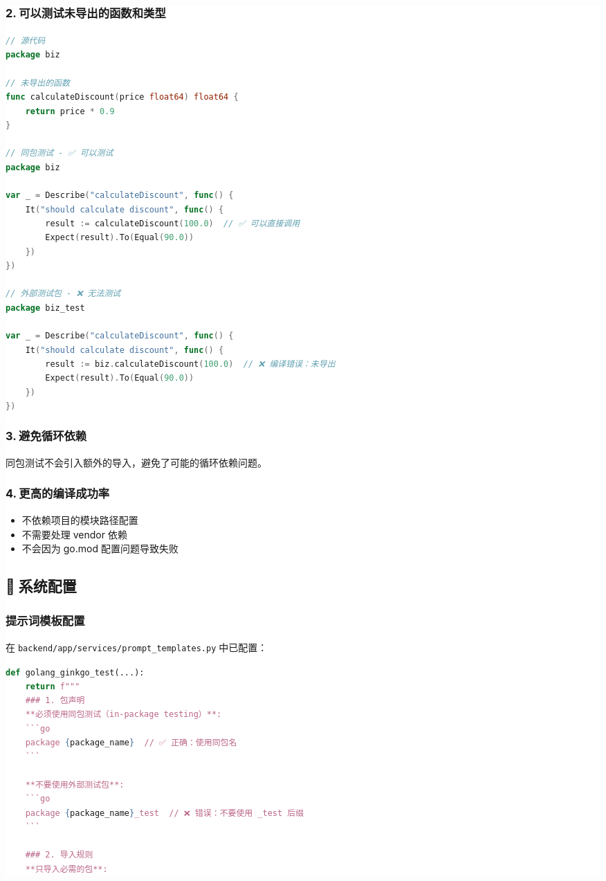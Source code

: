 ### 2. 可以测试未导出的函数和类型

```go
// 源代码
package biz

// 未导出的函数
func calculateDiscount(price float64) float64 {
    return price * 0.9
}

// 同包测试 - ✅ 可以测试
package biz

var _ = Describe("calculateDiscount", func() {
    It("should calculate discount", func() {
        result := calculateDiscount(100.0)  // ✅ 可以直接调用
        Expect(result).To(Equal(90.0))
    })
})

// 外部测试包 - ❌ 无法测试
package biz_test

var _ = Describe("calculateDiscount", func() {
    It("should calculate discount", func() {
        result := biz.calculateDiscount(100.0)  // ❌ 编译错误：未导出
        Expect(result).To(Equal(90.0))
    })
})
```

### 3. 避免循环依赖

同包测试不会引入额外的导入，避免了可能的循环依赖问题。

### 4. 更高的编译成功率

- 不依赖项目的模块路径配置
- 不需要处理 vendor 依赖
- 不会因为 go.mod 配置问题导致失败

## 🔧 系统配置

### 提示词模板配置

在 `backend/app/services/prompt_templates.py` 中已配置：

```python
def golang_ginkgo_test(...):
    return f"""
    ### 1. 包声明
    **必须使用同包测试（in-package testing）**:
    ```go
    package {package_name}  // ✅ 正确：使用同包名
    ```
    
    **不要使用外部测试包**:
    ```go
    package {package_name}_test  // ❌ 错误：不要使用 _test 后缀
    ```
    
    ### 2. 导入规则
    **只导入必需的包**:
```